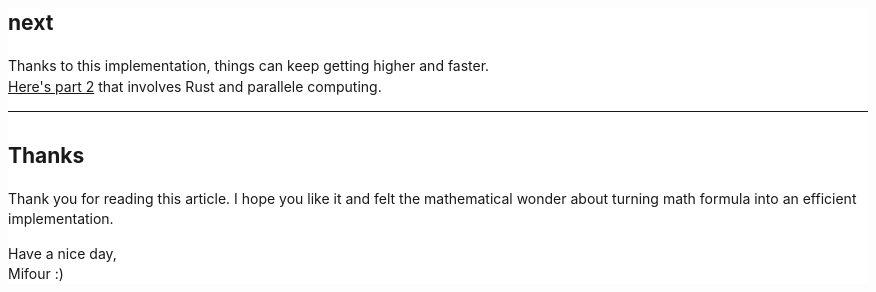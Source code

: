 ## next
Thanks to this implementation, things can keep getting higher and faster.  
[Here's part 2](http://localhost:1313/posts/stats_for_streaming_part2/) that involves Rust and parallele computing.
_________________
## Thanks

Thank you for reading this article. I hope you like it and felt the mathematical wonder about turning math formula into an efficient implementation.  
  
Have a nice day,  
Mifour :) 
